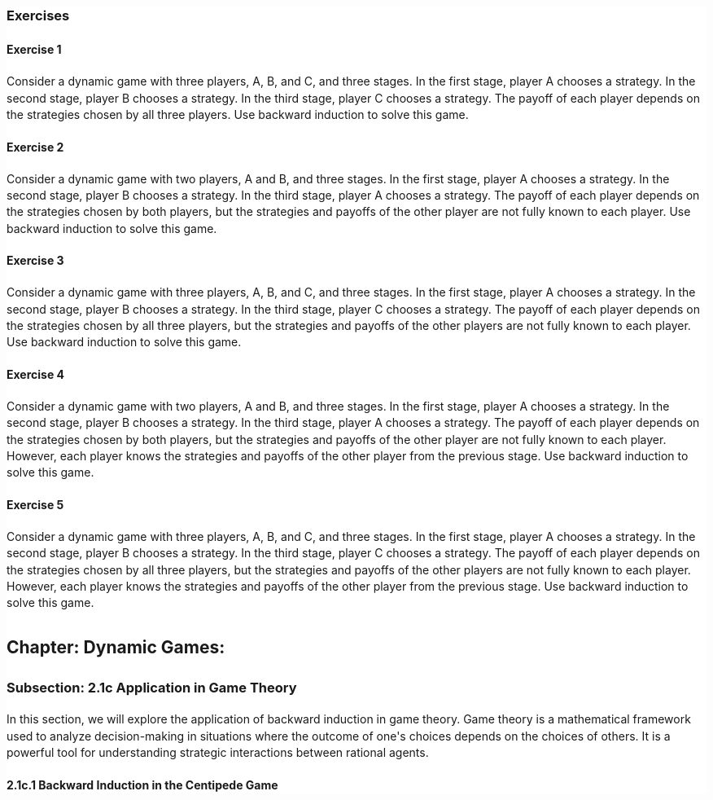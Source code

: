 ### Exercises

#### Exercise 1
Consider a dynamic game with three players, A, B, and C, and three stages. In the first stage, player A chooses a strategy. In the second stage, player B chooses a strategy. In the third stage, player C chooses a strategy. The payoff of each player depends on the strategies chosen by all three players. Use backward induction to solve this game.

#### Exercise 2
Consider a dynamic game with two players, A and B, and three stages. In the first stage, player A chooses a strategy. In the second stage, player B chooses a strategy. In the third stage, player A chooses a strategy. The payoff of each player depends on the strategies chosen by both players, but the strategies and payoffs of the other player are not fully known to each player. Use backward induction to solve this game.

#### Exercise 3
Consider a dynamic game with three players, A, B, and C, and three stages. In the first stage, player A chooses a strategy. In the second stage, player B chooses a strategy. In the third stage, player C chooses a strategy. The payoff of each player depends on the strategies chosen by all three players, but the strategies and payoffs of the other players are not fully known to each player. Use backward induction to solve this game.

#### Exercise 4
Consider a dynamic game with two players, A and B, and three stages. In the first stage, player A chooses a strategy. In the second stage, player B chooses a strategy. In the third stage, player A chooses a strategy. The payoff of each player depends on the strategies chosen by both players, but the strategies and payoffs of the other player are not fully known to each player. However, each player knows the strategies and payoffs of the other player from the previous stage. Use backward induction to solve this game.

#### Exercise 5
Consider a dynamic game with three players, A, B, and C, and three stages. In the first stage, player A chooses a strategy. In the second stage, player B chooses a strategy. In the third stage, player C chooses a strategy. The payoff of each player depends on the strategies chosen by all three players, but the strategies and payoffs of the other players are not fully known to each player. However, each player knows the strategies and payoffs of the other player from the previous stage. Use backward induction to solve this game.

## Chapter: Dynamic Games:




### Subsection: 2.1c Application in Game Theory

In this section, we will explore the application of backward induction in game theory. Game theory is a mathematical framework used to analyze decision-making in situations where the outcome of one's choices depends on the choices of others. It is a powerful tool for understanding strategic interactions between rational agents.

#### 2.1c.1 Backward Induction in the Centipede Game

